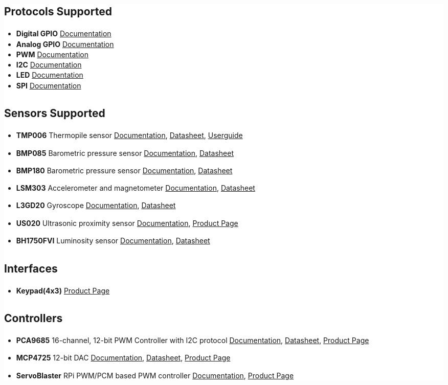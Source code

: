 ## Protocols Supported

* **Digital GPIO** [Documentation](http://godoc.org/github.com/kidoman/embd#DigitalPin)
* **Analog GPIO** [Documentation](http://godoc.org/github.com/kidoman/embd#AnalogPin)
* **PWM** [Documentation](http://godoc.org/github.com/kidoman/embd#PWMPin)
* **I2C** [Documentation](http://godoc.org/github.com/kidoman/embd#I2CBus)
* **LED** [Documentation](http://godoc.org/github.com/kidoman/embd#LED)
* **SPI** [Documentation](http://godoc.org/github.com/kidoman/embd#SPIBus)

## Sensors Supported

* **TMP006** Thermopile sensor [Documentation](http://godoc.org/github.com/kidoman/embd/sensor/tmp006), [Datasheet](http://www.adafruit.com/datasheets/tmp006.pdf), [Userguide](http://www.adafruit.com/datasheets/tmp006ug.pdf)

* **BMP085** Barometric pressure sensor [Documentation](http://godoc.org/github.com/kidoman/embd/sensor/bmp085), [Datasheet](https://www.sparkfun.com/datasheets/Components/General/BST-BMP085-DS000-05.pdf)

* **BMP180** Barometric pressure sensor [Documentation](http://godoc.org/github.com/kidoman/embd/sensor/bmp180), [Datasheet](http://www.adafruit.com/datasheets/BST-BMP180-DS000-09.pdf)

* **LSM303** Accelerometer and magnetometer [Documentation](http://godoc.org/github.com/kidoman/embd/sensor/lsm303), [Datasheet](https://www.sparkfun.com/datasheets/Sensors/Magneto/LSM303%20Datasheet.pdf)

* **L3GD20** Gyroscope [Documentation](http://godoc.org/github.com/kidoman/embd/sensor/l3gd20), [Datasheet](http://www.adafruit.com/datasheets/L3GD20.pdf)

* **US020** Ultrasonic proximity sensor [Documentation](http://godoc.org/github.com/kidoman/embd/sensor/us020), [Product Page](http://www.digibay.in/sensor/object-detection-and-proximity?product_id=239)

* **BH1750FVI** Luminosity sensor [Documentation](http://godoc.org/github.com/kidoman/embd/sensor/us020), [Datasheet](http://www.elechouse.com/elechouse/images/product/Digital%20light%20Sensor/bh1750fvi-e.pdf)

## Interfaces

* **Keypad(4x3)** [Product Page](http://www.adafruit.com/products/419#Learn)

## Controllers

* **PCA9685** 16-channel, 12-bit PWM Controller with I2C protocol [Documentation](http://godoc.org/github.com/kidoman/embd/controller/pca9685), [Datasheet](http://www.adafruit.com/datasheets/PCA9685.pdf), [Product Page](http://www.adafruit.com/products/815)

* **MCP4725** 12-bit DAC [Documentation](http://godoc.org/github.com/kidoman/embd/controller/mcp4725), [Datasheet](http://www.adafruit.com/datasheets/mcp4725.pdf), [Product Page](http://www.adafruit.com/products/935)

* **ServoBlaster** RPi PWM/PCM based PWM controller [Documentation](http://godoc.org/github.com/kidoman/embd/controller/servoblaster), [Product Page](https://github.com/richardghirst/PiBits/tree/master/ServoBlaster)
